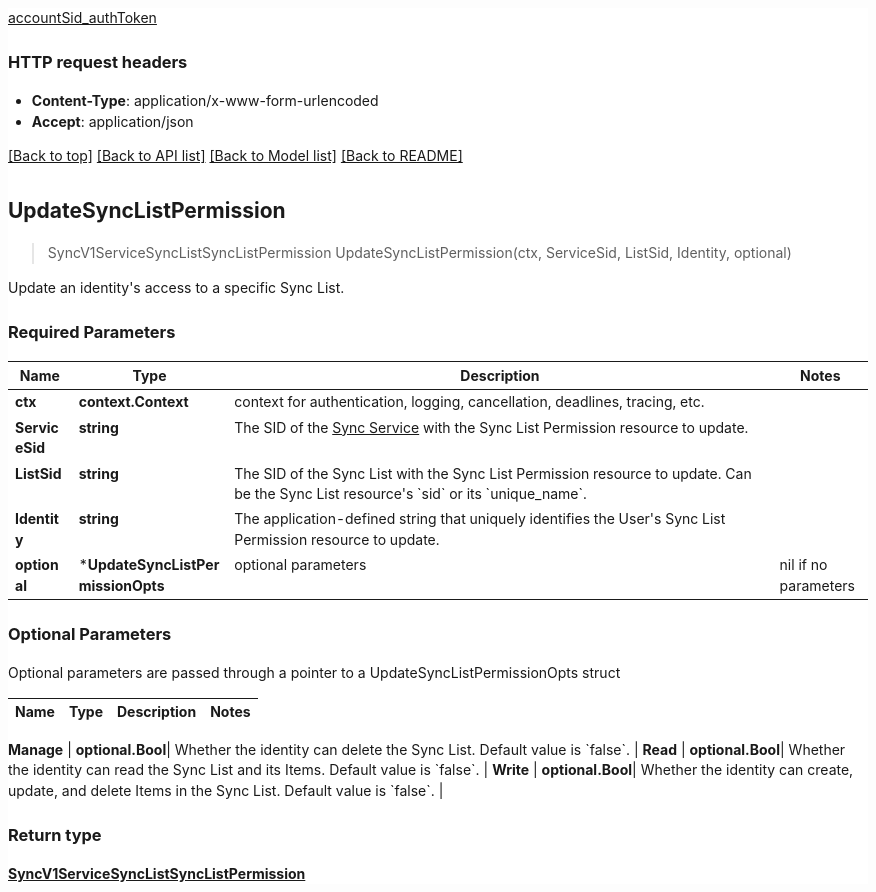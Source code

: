 [accountSid_authToken](../README.md#accountSid_authToken)

### HTTP request headers

- **Content-Type**: application/x-www-form-urlencoded
- **Accept**: application/json

[[Back to top]](#) [[Back to API list]](../README.md#documentation-for-api-endpoints)
[[Back to Model list]](../README.md#documentation-for-models)
[[Back to README]](../README.md)


## UpdateSyncListPermission

> SyncV1ServiceSyncListSyncListPermission UpdateSyncListPermission(ctx, ServiceSid, ListSid, Identity, optional)



Update an identity's access to a specific Sync List.

### Required Parameters


Name | Type | Description  | Notes
------------- | ------------- | ------------- | -------------
**ctx** | **context.Context** | context for authentication, logging, cancellation, deadlines, tracing, etc.
**ServiceSid** | **string**| The SID of the [Sync Service](https://www.twilio.com/docs/sync/api/service) with the Sync List Permission resource to update. | 
**ListSid** | **string**| The SID of the Sync List with the Sync List Permission resource to update. Can be the Sync List resource&#39;s &#x60;sid&#x60; or its &#x60;unique_name&#x60;. | 
**Identity** | **string**| The application-defined string that uniquely identifies the User&#39;s Sync List Permission resource to update. | 
 **optional** | ***UpdateSyncListPermissionOpts** | optional parameters | nil if no parameters

### Optional Parameters

Optional parameters are passed through a pointer to a UpdateSyncListPermissionOpts struct
 

Name | Type | Description  | Notes
------------- | ------------- | ------------- | -------------



 **Manage** | **optional.Bool**| Whether the identity can delete the Sync List. Default value is &#x60;false&#x60;. | 
 **Read** | **optional.Bool**| Whether the identity can read the Sync List and its Items. Default value is &#x60;false&#x60;. | 
 **Write** | **optional.Bool**| Whether the identity can create, update, and delete Items in the Sync List. Default value is &#x60;false&#x60;. | 

### Return type

[**SyncV1ServiceSyncListSyncListPermission**](sync.v1.service.sync_list.sync_list_permission.md)
